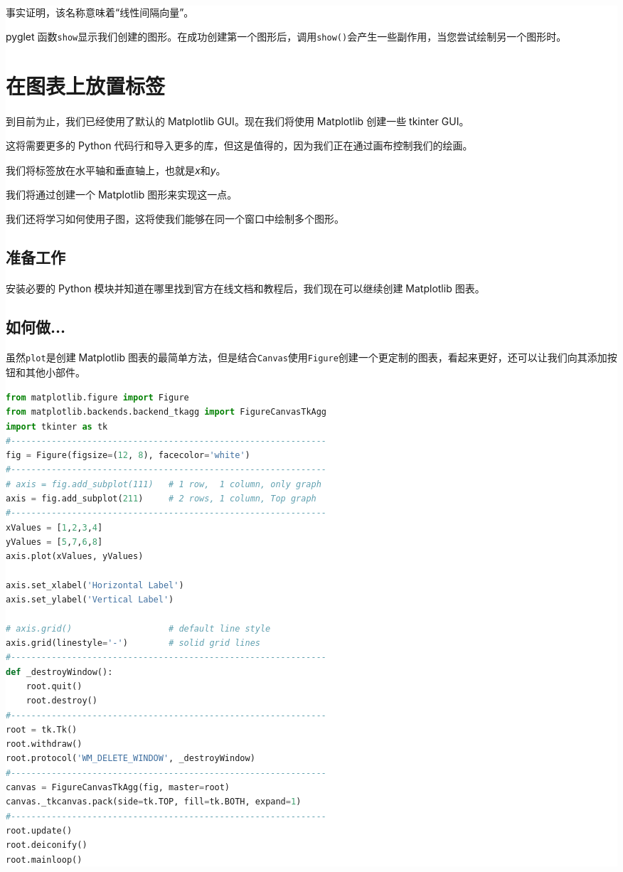 事实证明，该名称意味着“线性间隔向量”。

pyglet 函数`show`显示我们创建的图形。在成功创建第一个图形后，调用`show()`会产生一些副作用，当您尝试绘制另一个图形时。

# 在图表上放置标签

到目前为止，我们已经使用了默认的 Matplotlib GUI。现在我们将使用 Matplotlib 创建一些 tkinter GUI。

这将需要更多的 Python 代码行和导入更多的库，但这是值得的，因为我们正在通过画布控制我们的绘画。

我们将标签放在水平轴和垂直轴上，也就是*x*和*y*。

我们将通过创建一个 Matplotlib 图形来实现这一点。

我们还将学习如何使用子图，这将使我们能够在同一个窗口中绘制多个图形。

## 准备工作

安装必要的 Python 模块并知道在哪里找到官方在线文档和教程后，我们现在可以继续创建 Matplotlib 图表。

## 如何做...

虽然`plot`是创建 Matplotlib 图表的最简单方法，但是结合`Canvas`使用`Figure`创建一个更定制的图表，看起来更好，还可以让我们向其添加按钮和其他小部件。

```py
from matplotlib.figure import Figure
from matplotlib.backends.backend_tkagg import FigureCanvasTkAgg
import tkinter as tk
#--------------------------------------------------------------
fig = Figure(figsize=(12, 8), facecolor='white')
#--------------------------------------------------------------
# axis = fig.add_subplot(111)   # 1 row,  1 column, only graph
axis = fig.add_subplot(211)     # 2 rows, 1 column, Top graph
#--------------------------------------------------------------
xValues = [1,2,3,4]
yValues = [5,7,6,8]
axis.plot(xValues, yValues)

axis.set_xlabel('Horizontal Label')
axis.set_ylabel('Vertical Label')

# axis.grid()                   # default line style 
axis.grid(linestyle='-')        # solid grid lines
#--------------------------------------------------------------
def _destroyWindow():
    root.quit()
    root.destroy() 
#--------------------------------------------------------------
root = tk.Tk() 
root.withdraw()
root.protocol('WM_DELETE_WINDOW', _destroyWindow)   
#--------------------------------------------------------------
canvas = FigureCanvasTkAgg(fig, master=root)
canvas._tkcanvas.pack(side=tk.TOP, fill=tk.BOTH, expand=1)
#--------------------------------------------------------------
root.update()
root.deiconify()
root.mainloop()
```
